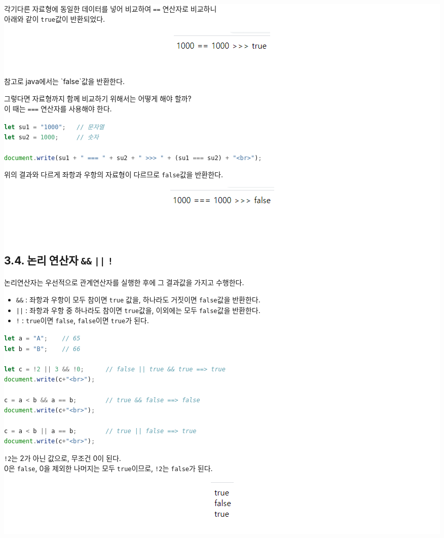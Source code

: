 각기다른 자료형에 동일한 데이터를 넣어 비교하여 `==` 연산자로 비교하니  
아래와 같이 `true`값이 반환되었다.  
<p align="center"><img src="../assets/img/images/210422/18.png"></p> 
참고로 java에서는 `false`값을 반환한다.  


그렇다면 자료형까지 함께 비교하기 위해서는 어떻게 해야 할까?    
이 때는 `===` 연산자를 사용해야 한다.  

```javascript
let su1 = "1000";	// 문자열
let su2 = 1000;		// 숫자

document.write(su1 + " === " + su2 + " >>> " + (su1 === su2) + "<br>");
```

위의 결과와 다르게 좌항과 우항의 자료형이 다르므로 `false`값을 반환한다.
<p align="center"><img src="../assets/img/images/210422/19.png"></p>

<br>
   
## 3.4. 논리 연산자 `&&` `||` `!`
논리연산자는 우선적으로 관계연산자를 실행한 후에 그 결과값을 가지고 수행한다.
* `&&` : 좌항과 우항이 모두 참이면 `true` 값을, 하나라도 거짓이면 `false`값을 반환한다.
* `||` : 좌항과 우항 중 하나라도 참이면 `true`값을, 이외에는 모두 `false`값을 반환한다.
* `!` : `true`이면 `false`, `false`이면 `true`가 된다.

```javascript
let a = "A";	// 65
let b = "B";	// 66
	
let c = !2 || 3 && !0; 		// false || true && true ==> true
document.write(c+"<br>");
	
c = a < b && a == b;		// true && false ==> false
document.write(c+"<br>");
	
c = a < b || a == b;		// true || false ==> true
document.write(c+"<br>");
```


`!2`는 2가 아닌 값으로, 무조건 0이 된다.  
0은 `false`, 0을 제외한 나머지는 모두 `true`이므로, `!2`는 `false`가 된다.  
<p align="center"><img src="../assets/img/images/210423/04.png"></p>  
